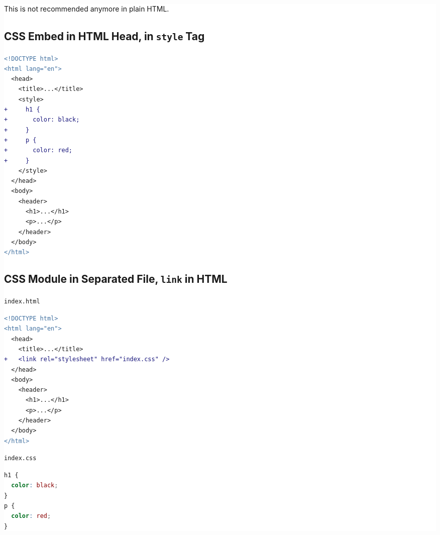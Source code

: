 This is not recommended anymore in plain HTML.

## CSS Embed in HTML Head, in `style` Tag

```diff
<!DOCTYPE html>
<html lang="en">
  <head>
    <title>...</title>
    <style>
+     h1 {
+       color: black;
+     }
+     p {
+       color: red;
+     }
    </style>
  </head>
  <body>
    <header>
      <h1>...</h1>
      <p>...</p>
    </header>
  </body>
</html>
```

## CSS Module in Separated File, `link` in HTML

`index.html`

```diff
<!DOCTYPE html>
<html lang="en">
  <head>
    <title>...</title>
+   <link rel="stylesheet" href="index.css" />
  </head>
  <body>
    <header>
      <h1>...</h1>
      <p>...</p>
    </header>
  </body>
</html>
```

`index.css`

```css
h1 {
  color: black;
}
p {
  color: red;
}
```
